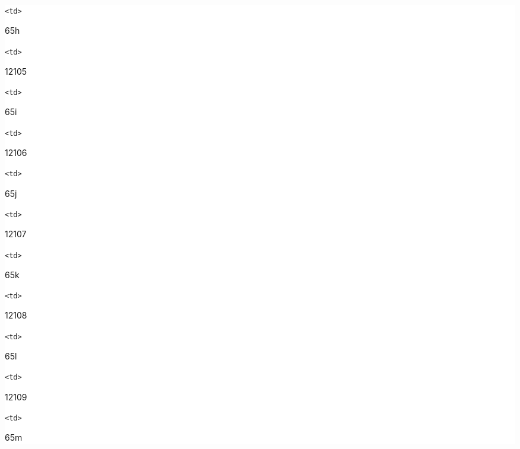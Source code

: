   <tr>

    <td> 

65h  </td>

    <td> 

12105  </td>

  </tr>

  <tr>

    <td> 

65i  </td>

    <td> 

12106  </td>

  </tr>

  <tr>

    <td> 

65j  </td>

    <td> 

12107  </td>

  </tr>

  <tr>

    <td> 

65k  </td>

    <td> 

12108  </td>

  </tr>

  <tr>

    <td> 

65l  </td>

    <td> 

12109  </td>

  </tr>

  <tr>

    <td> 

65m  </td>
